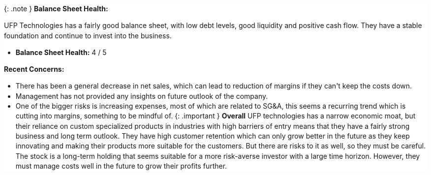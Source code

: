 {: .note }
**Balance Sheet Health:**

UFP Technologies has a fairly good balance sheet, with low debt levels, good liquidity and positive cash flow. They have a stable foundation and continue to invest into the business.
*  **Balance Sheet Health:** 4 / 5
 
 **Recent Concerns:**
 * There has been a general decrease in net sales, which can lead to reduction of margins if they can't keep the costs down.
* Management has not provided any insights on future outlook of the company.
 * One of the bigger risks is increasing expenses, most of which are related to SG&A, this seems a recurring trend which is cutting into margins, something to be mindful of.
{: .important }
**Overall**
 UFP technologies has a narrow economic moat, but their reliance on custom specialized products in industries with high barriers of entry means that they have a fairly strong business and long term outlook. They have high customer retention which can only grow better in the future as they keep innovating and making their products more suitable for the customers. But there are risks to it as well, so they must be careful. The stock is a long-term holding that seems suitable for a more risk-averse investor with a large time horizon. However, they must manage costs well in the future to grow their profits further.
